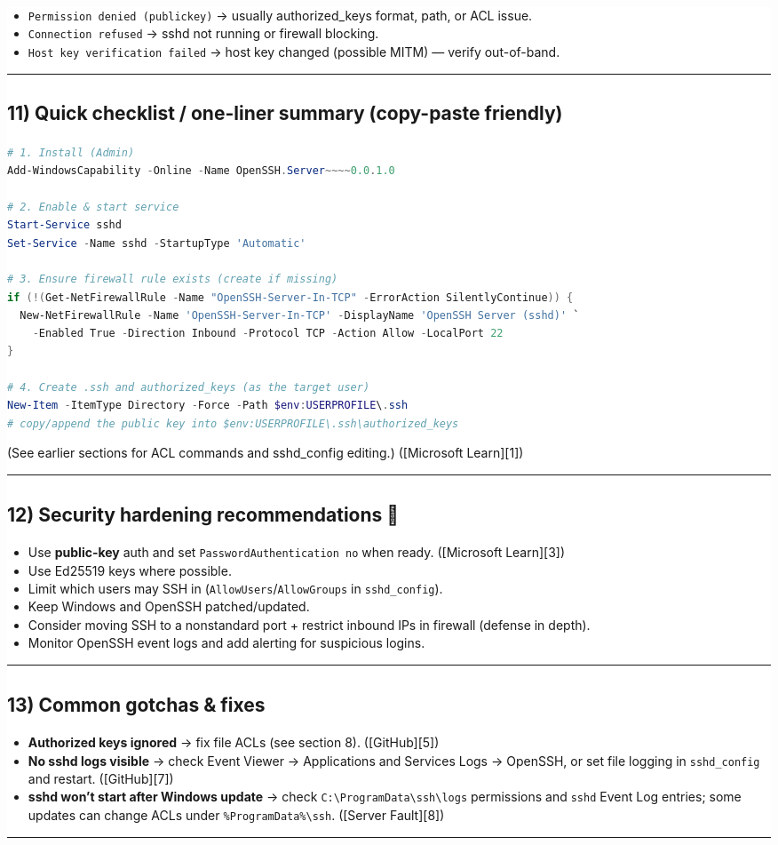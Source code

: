  * `Permission denied (publickey)` → usually authorized_keys format, path, or ACL issue.
  * `Connection refused` → sshd not running or firewall blocking.
  * `Host key verification failed` → host key changed (possible MITM) — verify out-of-band.

---

## 11) Quick checklist / one-liner summary (copy-paste friendly)

```powershell
# 1. Install (Admin)
Add-WindowsCapability -Online -Name OpenSSH.Server~~~~0.0.1.0

# 2. Enable & start service
Start-Service sshd
Set-Service -Name sshd -StartupType 'Automatic'

# 3. Ensure firewall rule exists (create if missing)
if (!(Get-NetFirewallRule -Name "OpenSSH-Server-In-TCP" -ErrorAction SilentlyContinue)) {
  New-NetFirewallRule -Name 'OpenSSH-Server-In-TCP' -DisplayName 'OpenSSH Server (sshd)' `
    -Enabled True -Direction Inbound -Protocol TCP -Action Allow -LocalPort 22
}

# 4. Create .ssh and authorized_keys (as the target user)
New-Item -ItemType Directory -Force -Path $env:USERPROFILE\.ssh
# copy/append the public key into $env:USERPROFILE\.ssh\authorized_keys
```

(See earlier sections for ACL commands and sshd_config editing.) ([Microsoft Learn][1])

---

## 12) Security hardening recommendations 🔐

* Use **public-key** auth and set `PasswordAuthentication no` when ready. ([Microsoft Learn][3])
* Use Ed25519 keys where possible.
* Limit which users may SSH in (`AllowUsers`/`AllowGroups` in `sshd_config`).
* Keep Windows and OpenSSH patched/updated.
* Consider moving SSH to a nonstandard port + restrict inbound IPs in firewall (defense in depth).
* Monitor OpenSSH event logs and add alerting for suspicious logins.

---

## 13) Common gotchas & fixes

* **Authorized keys ignored** → fix file ACLs (see section 8). ([GitHub][5])
* **No sshd logs visible** → check Event Viewer → Applications and Services Logs → OpenSSH, or set file logging in `sshd_config` and restart. ([GitHub][7])
* **sshd won’t start after Windows update** → check `C:\ProgramData\ssh\logs` permissions and `sshd` Event Log entries; some updates can change ACLs under `%ProgramData%\ssh`. ([Server Fault][8])

---

